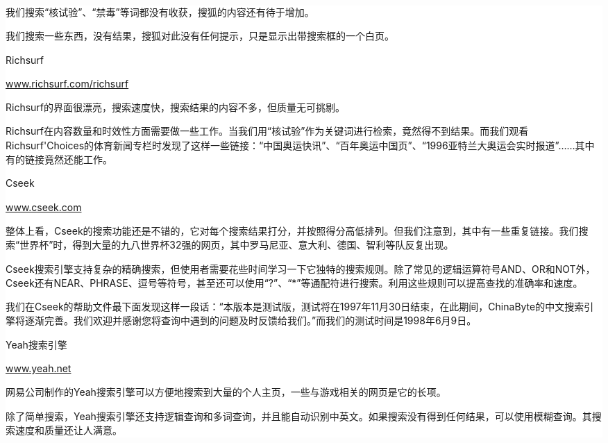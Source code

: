 

我们搜索“核试验”、“禁毒”等词都没有收获，搜狐的内容还有待于增加。 



我们搜索一些东西，没有结果，搜狐对此没有任何提示，只是显示出带搜索框的一个白页。 





Richsurf 



www.richsurf.com/richsurf





Richsurf的界面很漂亮，搜索速度快，搜索结果的内容不多，但质量无可挑剔。 



Richsurf在内容数量和时效性方面需要做一些工作。当我们用“核试验”作为关键词进行检索，竟然得不到结果。而我们观看Richsurf'Choices的体育新闻专栏时发现了这样一些链接：“中国奥运快讯”、“百年奥运中国页”、“1996亚特兰大奥运会实时报道”……其中有的链接竟然还能工作。 





Cseek 



www.cseek.com





整体上看，Cseek的搜索功能还是不错的，它对每个搜索结果打分，并按照得分高低排列。但我们注意到，其中有一些重复链接。我们搜索“世界杯”时，得到大量的九八世界杯32强的网页，其中罗马尼亚、意大利、德国、智利等队反复出现。 



Cseek搜索引擎支持复杂的精确搜索，但使用者需要花些时间学习一下它独特的搜索规则。除了常见的逻辑运算符号AND、OR和NOT外，Cseek还有NEAR、PHRASE、逗号等符号，甚至还可以使用“?”、“*”等通配符进行搜索。利用这些规则可以提高查找的准确率和速度。 



我们在Cseek的帮助文件最下面发现这样一段话：“本版本是测试版，测试将在1997年11月30日结束，在此期间，ChinaByte的中文搜索引擎将逐渐完善。我们欢迎并感谢您将查询中遇到的问题及时反馈给我们。”而我们的测试时间是1998年6月9日。 





Yeah搜索引擎 



www.yeah.net





网易公司制作的Yeah搜索引擎可以方便地搜索到大量的个人主页，一些与游戏相关的网页是它的长项。 



除了简单搜索，Yeah搜索引擎还支持逻辑查询和多词查询，并且能自动识别中英文。如果搜索没有得到任何结果，可以使用模糊查询。其搜索速度和质量还让人满意。 

